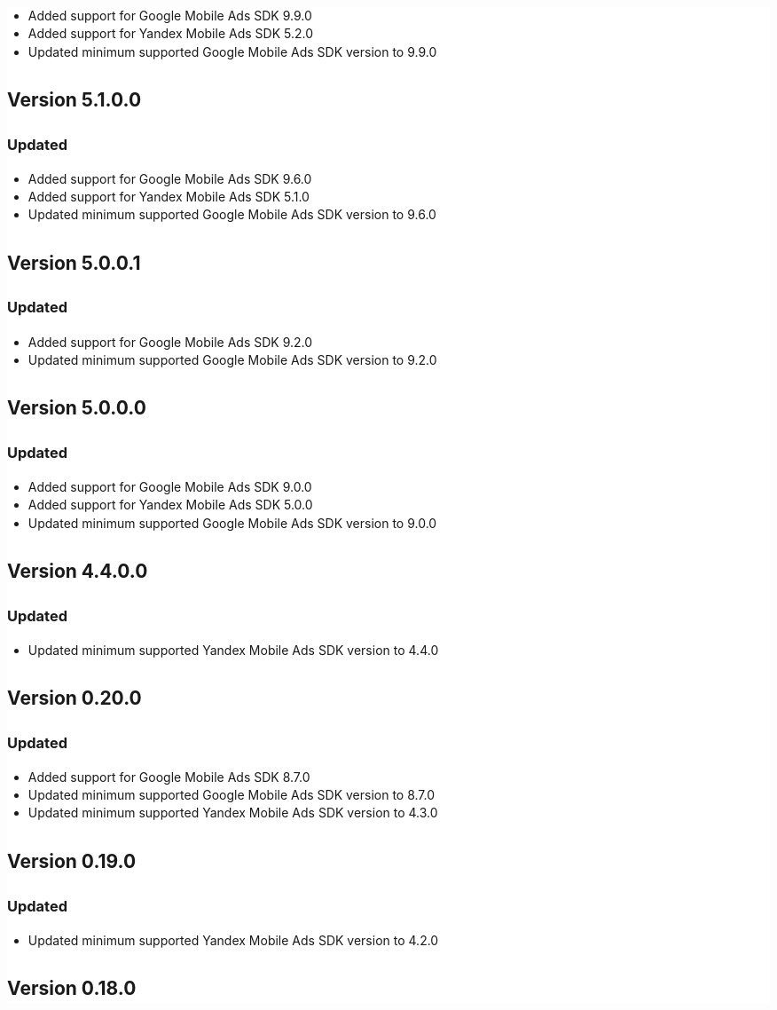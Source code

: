 - Added support for Google Mobile Ads SDK 9.9.0
- Added support for Yandex Mobile Ads SDK 5.2.0
- Updated minimum supported Google Mobile Ads SDK version to 9.9.0

## Version 5.1.0.0

### Updated

- Added support for Google Mobile Ads SDK 9.6.0
- Added support for Yandex Mobile Ads SDK 5.1.0
- Updated minimum supported Google Mobile Ads SDK version to 9.6.0

## Version 5.0.0.1

### Updated

- Added support for Google Mobile Ads SDK 9.2.0
- Updated minimum supported Google Mobile Ads SDK version to 9.2.0

## Version 5.0.0.0

### Updated

- Added support for Google Mobile Ads SDK 9.0.0
- Added support for Yandex Mobile Ads SDK 5.0.0
- Updated minimum supported Google Mobile Ads SDK version to 9.0.0

## Version 4.4.0.0

### Updated

- Updated minimum supported Yandex Mobile Ads SDK version to 4.4.0

## Version 0.20.0

### Updated

- Added support for Google Mobile Ads SDK 8.7.0
- Updated minimum supported Google Mobile Ads SDK version to 8.7.0
- Updated minimum supported Yandex Mobile Ads SDK version to 4.3.0

## Version 0.19.0

### Updated

- Updated minimum supported Yandex Mobile Ads SDK version to 4.2.0

## Version 0.18.0
